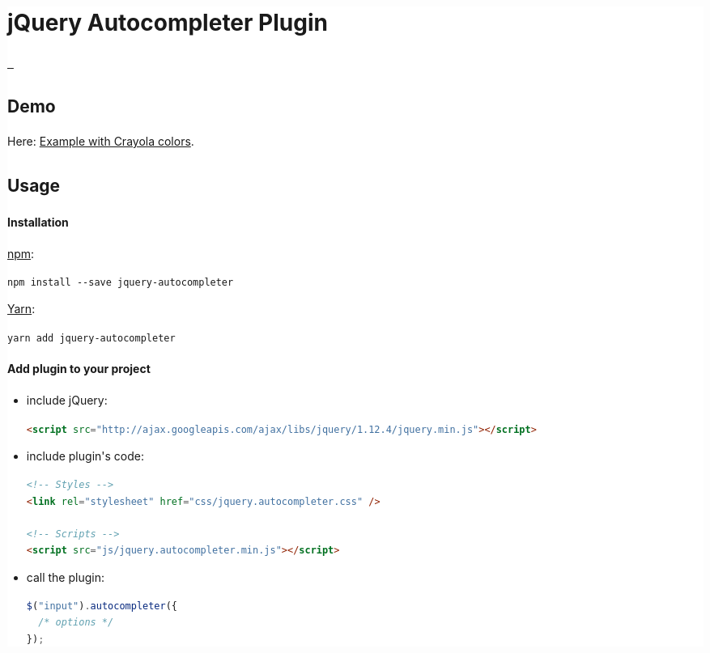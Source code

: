 # jQuery Autocompleter Plugin

<p>
  <a aria-label="NPM version" href="https://www.npmjs.com/package/jquery-autocompleter">
    <img alt="" src="https://badgen.net/npm/v/jquery-autocompleter">
  </a>
  <a aria-label="Package size" href="https://bundlephobia.com/result?p=jquery-autocompleter">
    <img alt="" src="https://badgen.net/bundlephobia/minzip/jquery-autocompleter">
  </a>
  <a aria-label="License" href="https://github.com/fitiskin/jquery-autocompleter/blob/main/LICENSE">
    <img alt="" src="https://badgen.net/npm/license/jquery-autocompleter">
  </a>
</p>

## Demo

Here: [Example with Crayola colors](https://fitiskin.ru/jquery-autocompleter/).

## Usage

#### Installation

[npm](https://www.npmjs.com/):

`npm install --save jquery-autocompleter`

[Yarn](https://yarnpkg.com/):

`yarn add jquery-autocompleter`

#### Add plugin to your project

- include jQuery:

  ```html
  <script src="http://ajax.googleapis.com/ajax/libs/jquery/1.12.4/jquery.min.js"></script>
  ```

- include plugin's code:

  ```html
  <!-- Styles -->
  <link rel="stylesheet" href="css/jquery.autocompleter.css" />

  <!-- Scripts -->
  <script src="js/jquery.autocompleter.min.js"></script>
  ```

- call the plugin:

  ```javascript
  $("input").autocompleter({
    /* options */
  });
  ```
